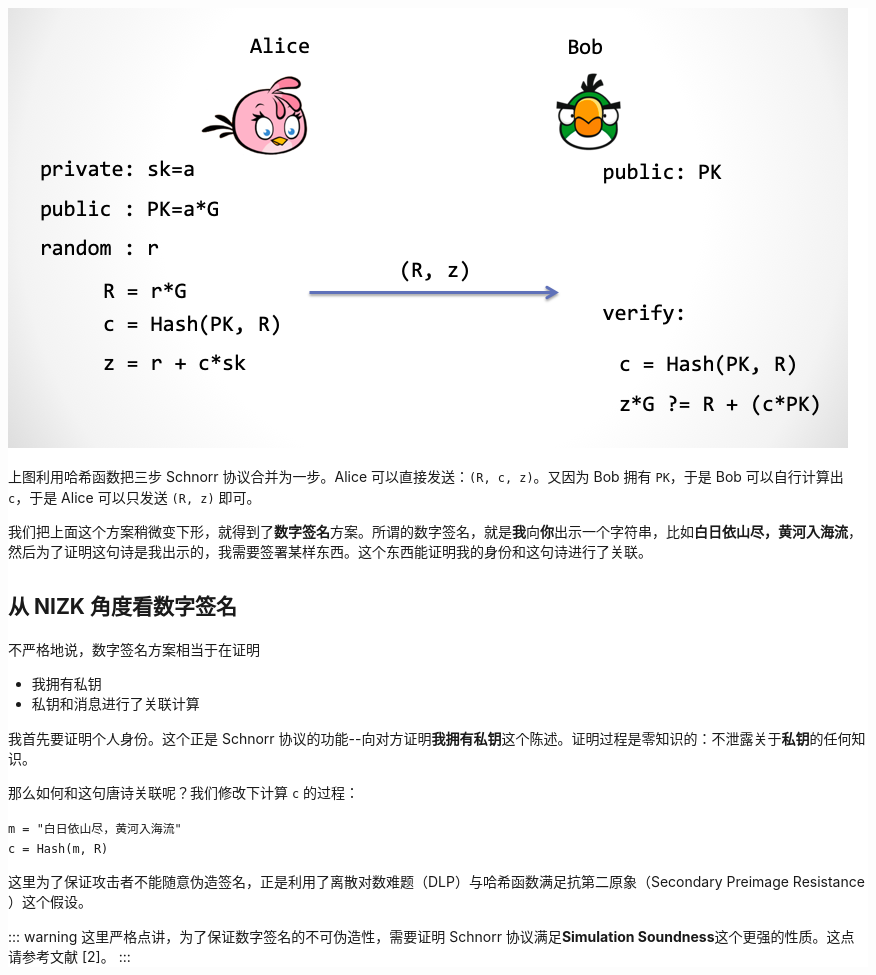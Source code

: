 ![schnorr-nizk](./images/schnorr-nizk.png)

上图利用哈希函数把三步 Schnorr 协议合并为一步。Alice 可以直接发送：`(R, c, z)`。又因为 Bob 拥有 `PK`，于是 Bob 可以自行计算出 `c`，于是 Alice 可以只发送 `(R, z)` 即可。

我们把上面这个方案稍微变下形，就得到了**数字签名**方案。所谓的数字签名，就是**我**向**你**出示一个字符串，比如**白日依山尽，黄河入海流**，然后为了证明这句诗是我出示的，我需要签署某样东西。这个东西能证明我的身份和这句诗进行了关联。

## 从 NIZK 角度看数字签名

不严格地说，数字签名方案相当于在证明
- 我拥有私钥
- 私钥和消息进行了关联计算

我首先要证明个人身份。这个正是 Schnorr 协议的功能--向对方证明**我拥有私钥**这个陈述。证明过程是零知识的：不泄露关于**私钥**的任何知识。

那么如何和这句唐诗关联呢？我们修改下计算 `c` 的过程：

```
m = "白日依山尽，黄河入海流"
c = Hash(m, R)
```

这里为了保证攻击者不能随意伪造签名，正是利用了离散对数难题（DLP）与哈希函数满足抗第二原象（Secondary Preimage Resistance ）这个假设。

::: warning
这里严格点讲，为了保证数字签名的不可伪造性，需要证明 Schnorr 协议满足**Simulation Soundness**这个更强的性质。这点请参考文献 [2]。
:::


[zkp-01-intro]: /2021/02/14/zkp-01-intro/
[zkp-02-simulation]: /2021/02/14/zkp-02-simulation/
[zkp-03-pok]: /2021/02/14/zkp-03-pok/
